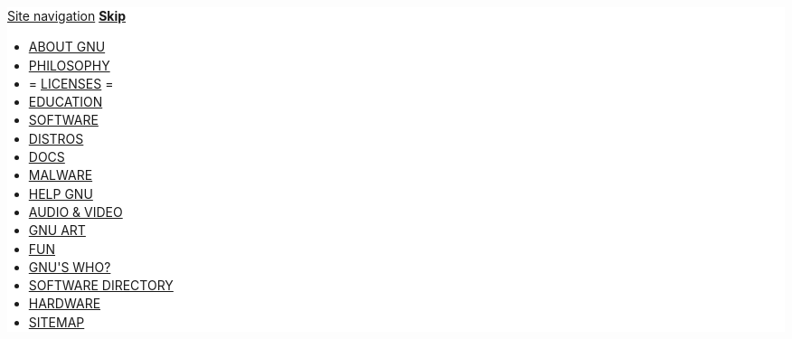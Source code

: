 </div>
</div>





<div style="clear: both"></div>

<div id="navigation" role="navigation">
 <a id="more-links" href="#navigation" title="More...">
   <span>Site navigation</span></a>
 <a id="less-links" href="#content"><b>Skip</b></a>
 <ul>

   <li id="tabAboutGNU"><a href="/gnu/gnu.html">ABOUT&nbsp;GNU</a></li>


  <li id="tabPhilosophy"><a href="/philosophy/philosophy.html">PHILOSOPHY</a></li>


  <li id="tabLicenses" class="active">
     <span class='no-display'>=</span> 
    <a href="/licenses/licenses.html">LICENSES</a>
    <span class="gnun-split"></span>
     <span class='no-display'>=</span> 
  </li>


  <li id="tabEducation"><a href="/education/education.html">EDUCATION</a></li>


  <li id="tabSoftware"><a href="/software/software.html">SOFTWARE</a></li>


  <li id="tabDistros"><a href="/distros/distros.html">DISTROS</a></li>


  <li id="tabDoc"><a href="/doc/doc.html">DOCS</a></li>


  <li id="tabMalware"><a href="/proprietary/proprietary.html">MALWARE</a></li>


  <li id="tabHelp"><a href="/help/help.html">HELP&nbsp;GNU</a></li>


  <li id="tabAV"><a href="/audio-video/audio-video.html">AUDIO&nbsp;&amp;&nbsp;VIDEO</a></li>


  <li id="tabArt"><a href="/graphics/graphics.html">GNU&nbsp;ART</a></li>


  <li id="tabFun"><a href="/fun/humor.html">FUN</a></li>


  <li id="tabPeople"><a href="/people/people.html">GNU'S&nbsp;WHO?</a></li>

  <li><a href="//directory.fsf.org">SOFTWARE&nbsp;DIRECTORY</a></li>
  <li><a href="https://h-node.org/">HARDWARE</a></li>
  <li><a href="/server/sitemap.html">SITEMAP</a></li>
 </ul>
 <div style="clear: both"></div>
</div>

